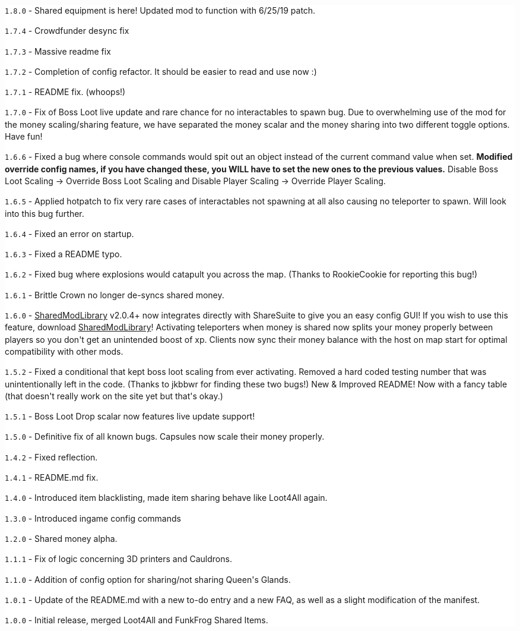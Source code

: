 `1.8.0` - Shared equipment is here! Updated mod to function with 6/25/19 patch. 

`1.7.4` - Crowdfunder desync fix

`1.7.3` - Massive readme fix

`1.7.2` - Completion of config refactor. It should be easier to read and use now :)

`1.7.1` - README fix. (whoops!)

`1.7.0` - Fix of Boss Loot live update and rare chance for no interactables to spawn bug. Due to overwhelming use of the mod for the money scaling/sharing feature, we have separated the money scalar and the money sharing into two different toggle options. Have fun!

`1.6.6` - Fixed a bug where console commands would spit out an object instead of the current command value when set. **Modified override config names, if you have changed these, you WILL have to set the new ones to the previous values.** Disable Boss Loot Scaling -> Override Boss Loot Scaling and Disable Player Scaling -> Override Player Scaling.

`1.6.5` - Applied hotpatch to fix very rare cases of interactables not spawning at all also causing no teleporter to spawn. Will look into this bug further.

`1.6.4` - Fixed an error on startup.

`1.6.3` - Fixed a README typo.

`1.6.2` - Fixed bug where explosions would catapult you across the map. (Thanks to RookieCookie for reporting this bug!)

`1.6.1` - Brittle Crown no longer de-syncs shared money.

`1.6.0` - [SharedModLibrary](https://thunderstore.io/package/ToyDragon/SharedModLibrary/) v2.0.4+ now integrates directly with ShareSuite to give you an easy config GUI! If you wish to use this feature, download [SharedModLibrary](https://thunderstore.io/package/ToyDragon/SharedModLibrary/)! Activating teleporters when money is shared now splits your money properly between players so you don't get an unintended boost of xp. Clients now sync their money balance with the host on map start for optimal compatibility with other mods.

`1.5.2` - Fixed a conditional that kept boss loot scaling from ever activating. Removed a hard coded testing number that was unintentionally left in the code. (Thanks to jkbbwr for finding these two bugs!)
New & Improved README! Now with a fancy table (that doesn't really work on the site yet but that's okay.)

`1.5.1` - Boss Loot Drop scalar now features live update support!

`1.5.0` - Definitive fix of all known bugs. Capsules now scale their money properly.

`1.4.2` - Fixed reflection.

`1.4.1` - README.md fix.

`1.4.0` - Introduced item blacklisting, made item sharing behave like Loot4All again.

`1.3.0` - Introduced ingame config commands

`1.2.0` - Shared money alpha.

`1.1.1` - Fix of logic concerning 3D printers and Cauldrons.

`1.1.0` - Addition of config option for sharing/not sharing Queen's Glands.

`1.0.1` - Update of the README.md with a new to-do entry and a new FAQ, as well as a slight modification of the manifest.

`1.0.0` - Initial release, merged Loot4All and FunkFrog Shared Items.
